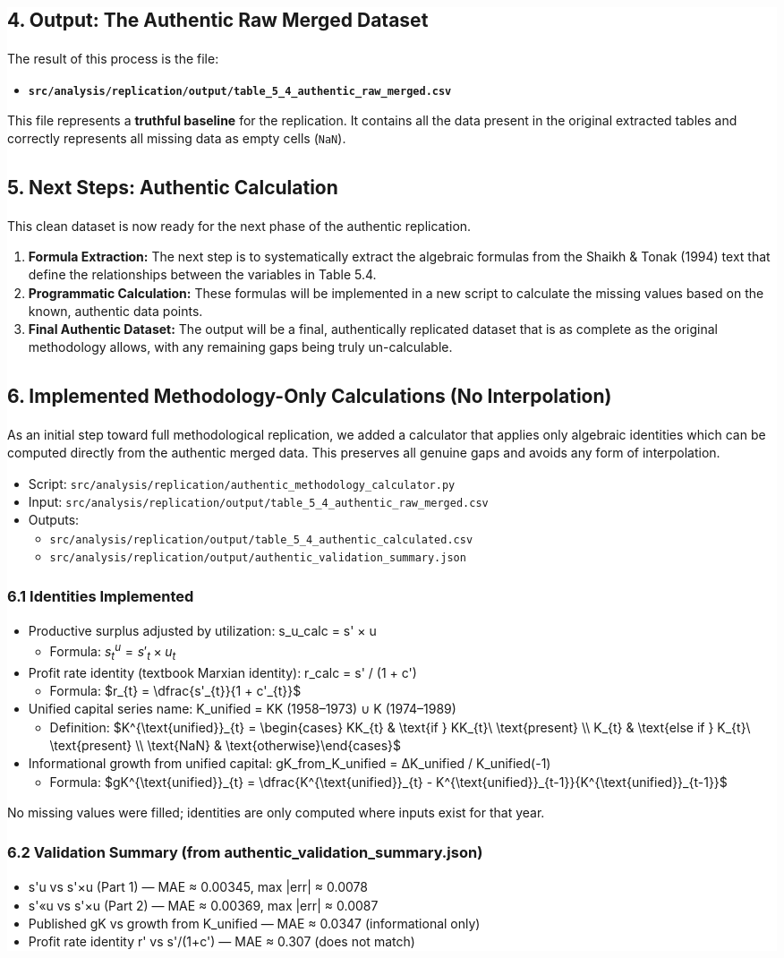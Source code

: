 ## 4. Output: The Authentic Raw Merged Dataset

The result of this process is the file:

- **`src/analysis/replication/output/table_5_4_authentic_raw_merged.csv`**

This file represents a **truthful baseline** for the replication. It contains all the data present in the original extracted tables and correctly represents all missing data as empty cells (`NaN`).

## 5. Next Steps: Authentic Calculation

This clean dataset is now ready for the next phase of the authentic replication.

1.  **Formula Extraction:** The next step is to systematically extract the algebraic formulas from the Shaikh & Tonak (1994) text that define the relationships between the variables in Table 5.4.
2.  **Programmatic Calculation:** These formulas will be implemented in a new script to calculate the missing values based on the known, authentic data points.
3.  **Final Authentic Dataset:** The output will be a final, authentically replicated dataset that is as complete as the original methodology allows, with any remaining gaps being truly un-calculable.

## 6. Implemented Methodology-Only Calculations (No Interpolation)

As an initial step toward full methodological replication, we added a calculator that applies only algebraic identities which can be computed directly from the authentic merged data. This preserves all genuine gaps and avoids any form of interpolation.

- Script: `src/analysis/replication/authentic_methodology_calculator.py`
- Input: `src/analysis/replication/output/table_5_4_authentic_raw_merged.csv`
- Outputs:
	- `src/analysis/replication/output/table_5_4_authentic_calculated.csv`
	- `src/analysis/replication/output/authentic_validation_summary.json`

### 6.1 Identities Implemented

- Productive surplus adjusted by utilization: s_u_calc = s' × u
  - Formula: $s^{u}_{t} = s'_{t} \times u_{t}$
- Profit rate identity (textbook Marxian identity): r_calc = s' / (1 + c')
  - Formula: $r_{t} = \dfrac{s'_{t}}{1 + c'_{t}}$
- Unified capital series name: K_unified = KK (1958–1973) ∪ K (1974–1989)
  - Definition: $K^{\text{unified}}_{t} = \begin{cases} KK_{t} & \text{if } KK_{t}\ \text{present} \\ K_{t} & \text{else if } K_{t}\ \text{present} \\ \text{NaN} & \text{otherwise}\end{cases}$
- Informational growth from unified capital: gK_from_K_unified = ΔK_unified / K_unified(-1)
  - Formula: $gK^{\text{unified}}_{t} = \dfrac{K^{\text{unified}}_{t} - K^{\text{unified}}_{t-1}}{K^{\text{unified}}_{t-1}}$

No missing values were filled; identities are only computed where inputs exist for that year.

### 6.2 Validation Summary (from authentic_validation_summary.json)

- s'u vs s'×u (Part 1) — MAE ≈ 0.00345, max |err| ≈ 0.0078
- s'«u vs s'×u (Part 2) — MAE ≈ 0.00369, max |err| ≈ 0.0087
- Published gK vs growth from K_unified — MAE ≈ 0.0347 (informational only)
- Profit rate identity r' vs s'/(1+c') — MAE ≈ 0.307 (does not match)
